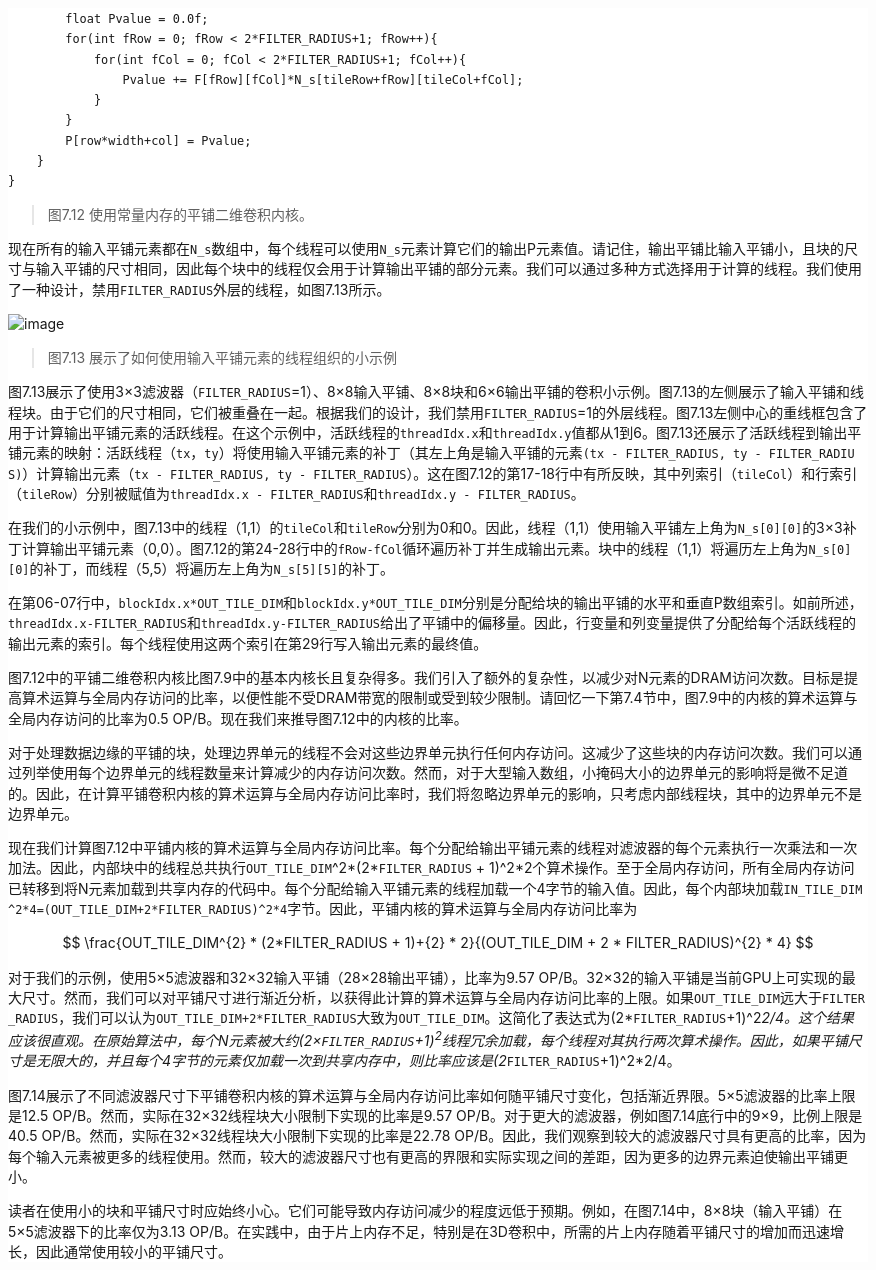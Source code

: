 ```cuda
        float Pvalue = 0.0f;
        for(int fRow = 0; fRow < 2*FILTER_RADIUS+1; fRow++){
            for(int fCol = 0; fCol < 2*FILTER_RADIUS+1; fCol++){
                Pvalue += F[fRow][fCol]*N_s[tileRow+fRow][tileCol+fCol];
            }
        }
        P[row*width+col] = Pvalue;
    }
}
```
> 图7.12 使用常量内存的平铺二维卷积内核。

现在所有的输入平铺元素都在`N_s`数组中，每个线程可以使用`N_s`元素计算它们的输出P元素值。请记住，输出平铺比输入平铺小，且块的尺寸与输入平铺的尺寸相同，因此每个块中的线程仅会用于计算输出平铺的部分元素。我们可以通过多种方式选择用于计算的线程。我们使用了一种设计，禁用`FILTER_RADIUS`外层的线程，如图7.13所示。

![image](https://github.com/user-attachments/assets/8cfe96ce-fcbf-4e90-b368-71bcf9ef2023)    
> 图7.13 展示了如何使用输入平铺元素的线程组织的小示例

图7.13展示了使用3×3滤波器（`FILTER_RADIUS`=1）、8×8输入平铺、8×8块和6×6输出平铺的卷积小示例。图7.13的左侧展示了输入平铺和线程块。由于它们的尺寸相同，它们被重叠在一起。根据我们的设计，我们禁用`FILTER_RADIUS`=1的外层线程。图7.13左侧中心的重线框包含了用于计算输出平铺元素的活跃线程。在这个示例中，活跃线程的`threadIdx.x`和`threadIdx.y`值都从1到6。图7.13还展示了活跃线程到输出平铺元素的映射：活跃线程（`tx`，`ty`）将使用输入平铺元素的补丁（其左上角是输入平铺的元素`(tx - FILTER_RADIUS, ty - FILTER_RADIUS)`）计算输出元素（`tx - FILTER_RADIUS, ty - FILTER_RADIUS`）。这在图7.12的第17-18行中有所反映，其中列索引（`tileCol`）和行索引（`tileRow`）分别被赋值为`threadIdx.x - FILTER_RADIUS`和`threadIdx.y - FILTER_RADIUS`。

在我们的小示例中，图7.13中的线程（1,1）的`tileCol`和`tileRow`分别为0和0。因此，线程（1,1）使用输入平铺左上角为`N_s[0][0]`的3×3补丁计算输出平铺元素（0,0）。图7.12的第24-28行中的`fRow-fCol`循环遍历补丁并生成输出元素。块中的线程（1,1）将遍历左上角为`N_s[0][0]`的补丁，而线程（5,5）将遍历左上角为`N_s[5][5]`的补丁。

在第06-07行中，`blockIdx.x*OUT_TILE_DIM`和`blockIdx.y*OUT_TILE_DIM`分别是分配给块的输出平铺的水平和垂直P数组索引。如前所述，`threadIdx.x-FILTER_RADIUS`和`threadIdx.y-FILTER_RADIUS`给出了平铺中的偏移量。因此，行变量和列变量提供了分配给每个活跃线程的输出元素的索引。每个线程使用这两个索引在第29行写入输出元素的最终值。

图7.12中的平铺二维卷积内核比图7.9中的基本内核长且复杂得多。我们引入了额外的复杂性，以减少对N元素的DRAM访问次数。目标是提高算术运算与全局内存访问的比率，以便性能不受DRAM带宽的限制或受到较少限制。请回忆一下第7.4节中，图7.9中的内核的算术运算与全局内存访问的比率为0.5 OP/B。现在我们来推导图7.12中的内核的比率。

对于处理数据边缘的平铺的块，处理边界单元的线程不会对这些边界单元执行任何内存访问。这减少了这些块的内存访问次数。我们可以通过列举使用每个边界单元的线程数量来计算减少的内存访问次数。然而，对于大型输入数组，小掩码大小的边界单元的影响将是微不足道的。因此，在计算平铺卷积内核的算术运算与全局内存访问比率时，我们将忽略边界单元的影响，只考虑内部线程块，其中的边界单元不是边界单元。

现在我们计算图7.12中平铺内核的算术运算与全局内存访问比率。每个分配给输出平铺元素的线程对滤波器的每个元素执行一次乘法和一次加法。因此，内部块中的线程总共执行`OUT_TILE_DIM`^2*(2*`FILTER_RADIUS` + 1)^2*2个算术操作。至于全局内存访问，所有全局内存访问已转移到将N元素加载到共享内存的代码中。每个分配给输入平铺元素的线程加载一个4字节的输入值。因此，每个内部块加载`IN_TILE_DIM^2*4=(OUT_TILE_DIM+2*FILTER_RADIUS)^2*4`字节。因此，平铺内核的算术运算与全局内存访问比率为

$$ \frac{OUT_TILE_DIM^{2} * (2*FILTER_RADIUS + 1)+{2} * 2}{(OUT_TILE_DIM + 2 * FILTER_RADIUS)^{2} * 4} $$

对于我们的示例，使用5×5滤波器和32×32输入平铺（28×28输出平铺），比率为9.57 OP/B。32×32的输入平铺是当前GPU上可实现的最大尺寸。然而，我们可以对平铺尺寸进行渐近分析，以获得此计算的算术运算与全局内存访问比率的上限。如果`OUT_TILE_DIM`远大于`FILTER_RADIUS`，我们可以认为`OUT_TILE_DIM+2*FILTER_RADIUS`大致为`OUT_TILE_DIM`。这简化了表达式为(2*`FILTER_RADIUS`+1)^2*2/4。这个结果应该很直观。在原始算法中，每个N元素被大约(2×`FILTER_RADIUS`+1)<sup>2</sup>线程冗余加载，每个线程对其执行两次算术操作。因此，如果平铺尺寸是无限大的，并且每个4字节的元素仅加载一次到共享内存中，则比率应该是(2*`FILTER_RADIUS`+1)^2*2/4。

图7.14展示了不同滤波器尺寸下平铺卷积内核的算术运算与全局内存访问比率如何随平铺尺寸变化，包括渐近界限。5×5滤波器的比率上限是12.5 OP/B。然而，实际在32×32线程块大小限制下实现的比率是9.57 OP/B。对于更大的滤波器，例如图7.14底行中的9×9，比例上限是40.5 OP/B。然而，实际在32×32线程块大小限制下实现的比率是22.78 OP/B。因此，我们观察到较大的滤波器尺寸具有更高的比率，因为每个输入元素被更多的线程使用。然而，较大的滤波器尺寸也有更高的界限和实际实现之间的差距，因为更多的边界元素迫使输出平铺更小。

读者在使用小的块和平铺尺寸时应始终小心。它们可能导致内存访问减少的程度远低于预期。例如，在图7.14中，8×8块（输入平铺）在5×5滤波器下的比率仅为3.13 OP/B。在实践中，由于片上内存不足，特别是在3D卷积中，所需的片上内存随着平铺尺寸的增加而迅速增长，因此通常使用较小的平铺尺寸。
